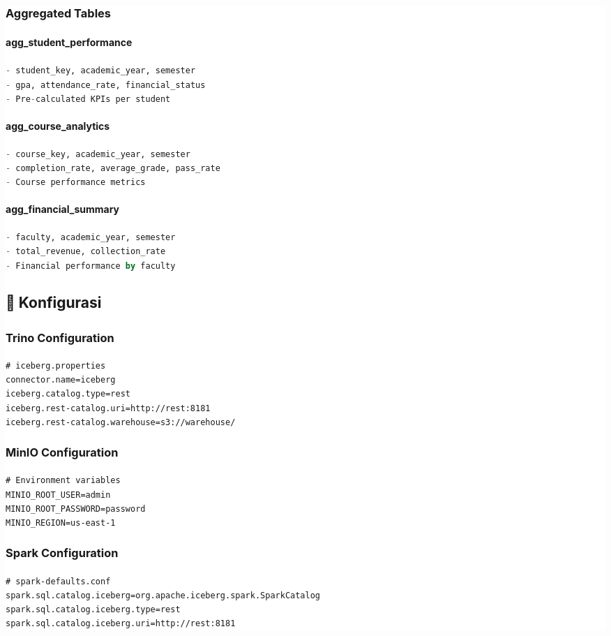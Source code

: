 ### Aggregated Tables

#### agg_student_performance
```sql
- student_key, academic_year, semester
- gpa, attendance_rate, financial_status
- Pre-calculated KPIs per student
```

#### agg_course_analytics
```sql
- course_key, academic_year, semester
- completion_rate, average_grade, pass_rate
- Course performance metrics
```

#### agg_financial_summary  
```sql
- faculty, academic_year, semester
- total_revenue, collection_rate
- Financial performance by faculty
```

## 🔧 Konfigurasi

### Trino Configuration

```properties
# iceberg.properties
connector.name=iceberg
iceberg.catalog.type=rest
iceberg.rest-catalog.uri=http://rest:8181
iceberg.rest-catalog.warehouse=s3://warehouse/
```

### MinIO Configuration

```properties
# Environment variables
MINIO_ROOT_USER=admin
MINIO_ROOT_PASSWORD=password
MINIO_REGION=us-east-1
```

### Spark Configuration

```properties
# spark-defaults.conf
spark.sql.catalog.iceberg=org.apache.iceberg.spark.SparkCatalog
spark.sql.catalog.iceberg.type=rest
spark.sql.catalog.iceberg.uri=http://rest:8181
```
